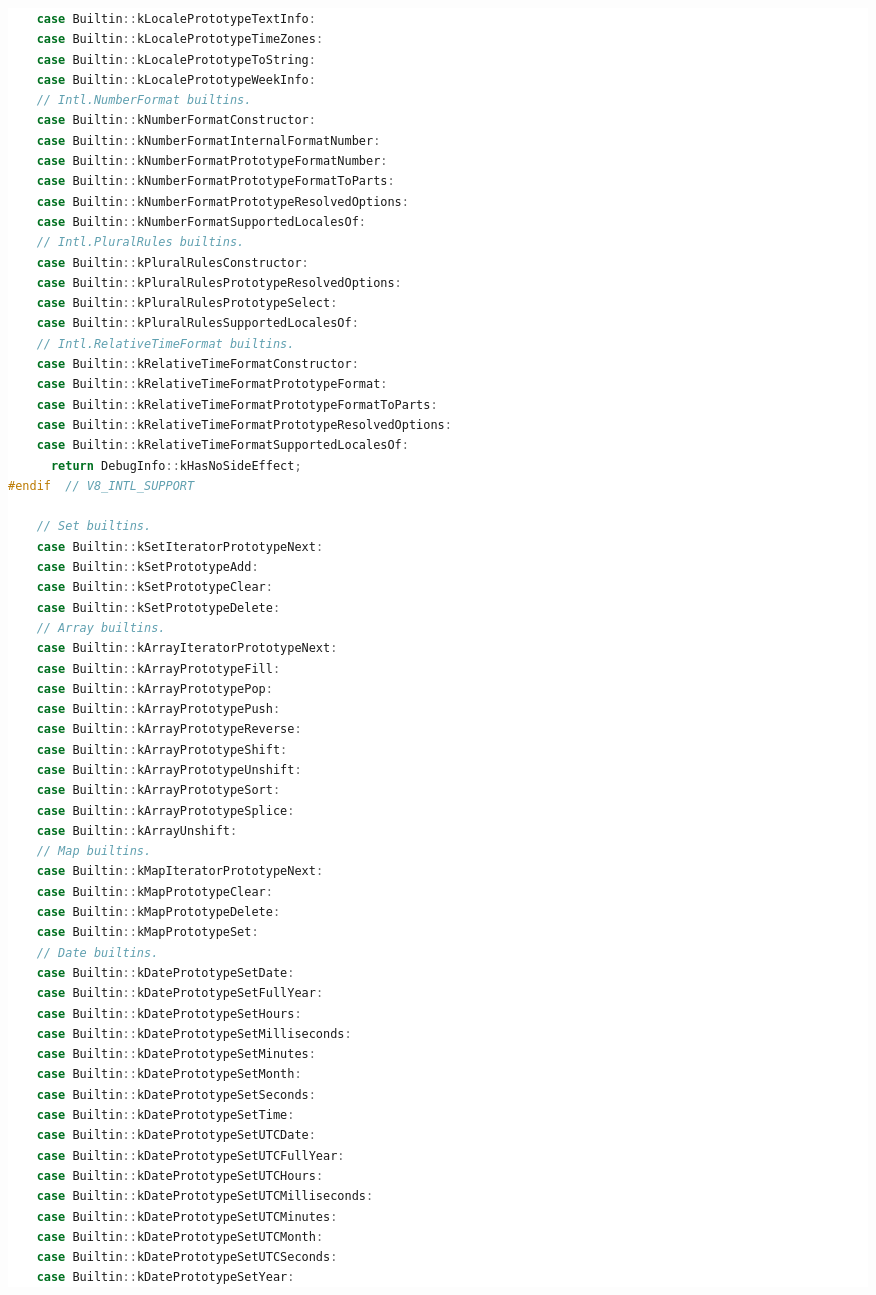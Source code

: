 ```cpp
    case Builtin::kLocalePrototypeTextInfo:
    case Builtin::kLocalePrototypeTimeZones:
    case Builtin::kLocalePrototypeToString:
    case Builtin::kLocalePrototypeWeekInfo:
    // Intl.NumberFormat builtins.
    case Builtin::kNumberFormatConstructor:
    case Builtin::kNumberFormatInternalFormatNumber:
    case Builtin::kNumberFormatPrototypeFormatNumber:
    case Builtin::kNumberFormatPrototypeFormatToParts:
    case Builtin::kNumberFormatPrototypeResolvedOptions:
    case Builtin::kNumberFormatSupportedLocalesOf:
    // Intl.PluralRules builtins.
    case Builtin::kPluralRulesConstructor:
    case Builtin::kPluralRulesPrototypeResolvedOptions:
    case Builtin::kPluralRulesPrototypeSelect:
    case Builtin::kPluralRulesSupportedLocalesOf:
    // Intl.RelativeTimeFormat builtins.
    case Builtin::kRelativeTimeFormatConstructor:
    case Builtin::kRelativeTimeFormatPrototypeFormat:
    case Builtin::kRelativeTimeFormatPrototypeFormatToParts:
    case Builtin::kRelativeTimeFormatPrototypeResolvedOptions:
    case Builtin::kRelativeTimeFormatSupportedLocalesOf:
      return DebugInfo::kHasNoSideEffect;
#endif  // V8_INTL_SUPPORT

    // Set builtins.
    case Builtin::kSetIteratorPrototypeNext:
    case Builtin::kSetPrototypeAdd:
    case Builtin::kSetPrototypeClear:
    case Builtin::kSetPrototypeDelete:
    // Array builtins.
    case Builtin::kArrayIteratorPrototypeNext:
    case Builtin::kArrayPrototypeFill:
    case Builtin::kArrayPrototypePop:
    case Builtin::kArrayPrototypePush:
    case Builtin::kArrayPrototypeReverse:
    case Builtin::kArrayPrototypeShift:
    case Builtin::kArrayPrototypeUnshift:
    case Builtin::kArrayPrototypeSort:
    case Builtin::kArrayPrototypeSplice:
    case Builtin::kArrayUnshift:
    // Map builtins.
    case Builtin::kMapIteratorPrototypeNext:
    case Builtin::kMapPrototypeClear:
    case Builtin::kMapPrototypeDelete:
    case Builtin::kMapPrototypeSet:
    // Date builtins.
    case Builtin::kDatePrototypeSetDate:
    case Builtin::kDatePrototypeSetFullYear:
    case Builtin::kDatePrototypeSetHours:
    case Builtin::kDatePrototypeSetMilliseconds:
    case Builtin::kDatePrototypeSetMinutes:
    case Builtin::kDatePrototypeSetMonth:
    case Builtin::kDatePrototypeSetSeconds:
    case Builtin::kDatePrototypeSetTime:
    case Builtin::kDatePrototypeSetUTCDate:
    case Builtin::kDatePrototypeSetUTCFullYear:
    case Builtin::kDatePrototypeSetUTCHours:
    case Builtin::kDatePrototypeSetUTCMilliseconds:
    case Builtin::kDatePrototypeSetUTCMinutes:
    case Builtin::kDatePrototypeSetUTCMonth:
    case Builtin::kDatePrototypeSetUTCSeconds:
    case Builtin::kDatePrototypeSetYear:
```